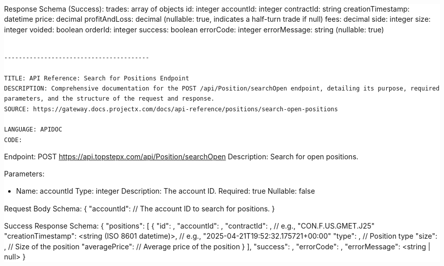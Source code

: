 Response Schema (Success):
  trades: array of objects
    id: integer
    accountId: integer
    contractId: string
    creationTimestamp: datetime
    price: decimal
    profitAndLoss: decimal (nullable: true, indicates a half-turn trade if null)
    fees: decimal
    side: integer
    size: integer
    voided: boolean
    orderId: integer
  success: boolean
  errorCode: integer
  errorMessage: string (nullable: true)
```

----------------------------------------

TITLE: API Reference: Search for Positions Endpoint
DESCRIPTION: Comprehensive documentation for the POST /api/Position/searchOpen endpoint, detailing its purpose, required parameters, and the structure of the request and response.
SOURCE: https://gateway.docs.projectx.com/docs/api-reference/positions/search-open-positions

LANGUAGE: APIDOC
CODE:
```
Endpoint: POST https://api.topstepx.com/api/Position/searchOpen
Description: Search for open positions.

Parameters:
  - Name: accountId
    Type: integer
    Description: The account ID.
    Required: true
    Nullable: false

Request Body Schema:
  {
    "accountId": <integer> // The account ID to search for positions.
  }

Success Response Schema:
  {
    "positions": [
      {
        "id": <integer>,
        "accountId": <integer>,
        "contractId": <string>, // e.g., "CON.F.US.GMET.J25"
        "creationTimestamp": <string (ISO 8601 datetime)>, // e.g., "2025-04-21T19:52:32.175721+00:00"
        "type": <integer>, // Position type
        "size": <integer>, // Size of the position
        "averagePrice": <number> // Average price of the position
      }
    ],
    "success": <boolean>,
    "errorCode": <integer>,
    "errorMessage": <string | null>
  }

